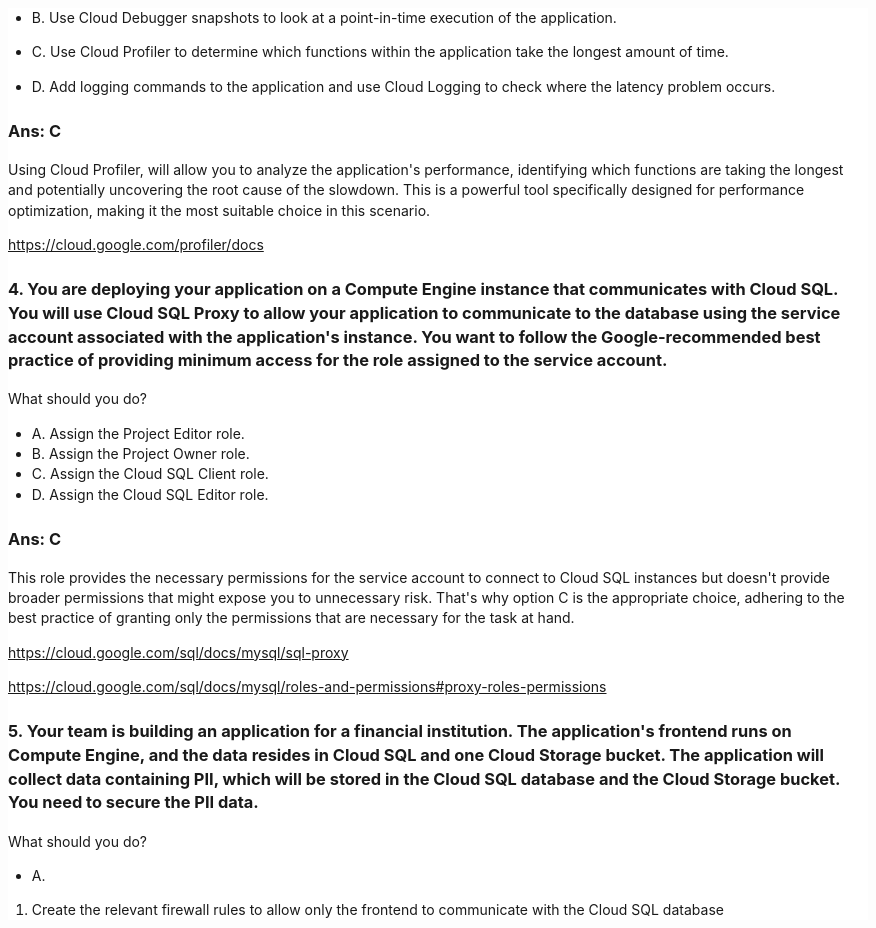 - B. Use Cloud Debugger snapshots to look at a point-in-time execution of the application.

- C. Use Cloud Profiler to determine which functions within the application take the longest amount of time.

- D. Add logging commands to the application and use Cloud Logging to check where the latency problem occurs.

### Ans: C

Using Cloud Profiler, will allow you to analyze the application's performance, identifying which functions are taking the longest and potentially uncovering the root cause of the slowdown. This is a powerful tool specifically designed for performance optimization, making it the most suitable choice in this scenario.

https://cloud.google.com/profiler/docs

### 4. You are deploying your application on a Compute Engine instance that communicates with Cloud SQL. You will use Cloud SQL Proxy to allow your application to communicate to the database using the service account associated with the application's instance. You want to follow the Google-recommended best practice of providing minimum access for the role assigned to the service account.

What should you do?

- A. Assign the Project Editor role.
- B. Assign the Project Owner role.
- C. Assign the Cloud SQL Client role.
- D. Assign the Cloud SQL Editor role.

### Ans: C

This role provides the necessary permissions for the service account to connect to Cloud SQL instances but doesn't provide broader permissions that might expose you to unnecessary risk. That's why option C is the appropriate choice, adhering to the best practice of granting only the permissions that are necessary for the task at hand.

https://cloud.google.com/sql/docs/mysql/sql-proxy

https://cloud.google.com/sql/docs/mysql/roles-and-permissions#proxy-roles-permissions

### 5. Your team is building an application for a financial institution. The application's frontend runs on Compute Engine, and the data resides in Cloud SQL and one Cloud Storage bucket. The application will collect data containing PII, which will be stored in the Cloud SQL database and the Cloud Storage bucket. You need to secure the PII data.

What should you do?

- A.

1. Create the relevant firewall rules to allow only the frontend to communicate with the Cloud SQL database
